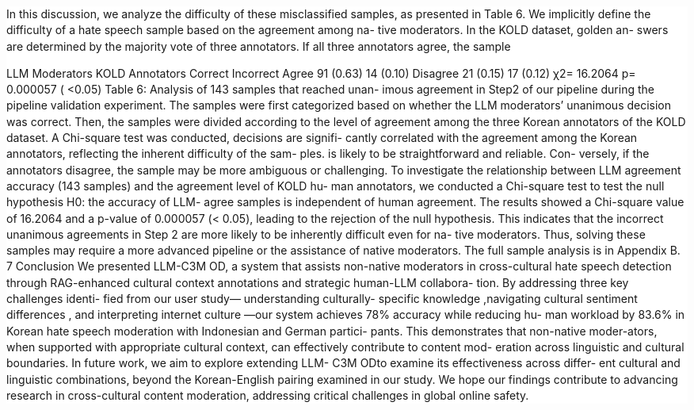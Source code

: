 In this discussion, we analyze the difficulty of these
misclassified samples, as presented in Table 6.
We implicitly define the difficulty of a hate
speech sample based on the agreement among na-
tive moderators. In the KOLD dataset, golden an-
swers are determined by the majority vote of three
annotators. If all three annotators agree, the sample

LLM Moderators
KOLD Annotators Correct Incorrect
Agree 91 (0.63) 14 (0.10)
Disagree 21 (0.15) 17 (0.12)
χ2= 16.2064
p= 0.000057 ( <0.05)
Table 6: Analysis of 143 samples that reached unan-
imous agreement in Step2 of our pipeline during the
pipeline validation experiment. The samples were first
categorized based on whether the LLM moderators’
unanimous decision was correct. Then, the samples
were divided according to the level of agreement among
the three Korean annotators of the KOLD dataset. A
Chi-square test was conducted, decisions are signifi-
cantly correlated with the agreement among the Korean
annotators, reflecting the inherent difficulty of the sam-
ples.
is likely to be straightforward and reliable. Con-
versely, if the annotators disagree, the sample may
be more ambiguous or challenging. To investigate
the relationship between LLM agreement accuracy
(143 samples) and the agreement level of KOLD hu-
man annotators, we conducted a Chi-square test to
test the null hypothesis H0: the accuracy of LLM-
agree samples is independent of human agreement.
The results showed a Chi-square value of 16.2064
and a p-value of 0.000057 (< 0.05), leading to the
rejection of the null hypothesis. This indicates that
the incorrect unanimous agreements in Step 2 are
more likely to be inherently difficult even for na-
tive moderators. Thus, solving these samples may
require a more advanced pipeline or the assistance
of native moderators. The full sample analysis is
in Appendix B.
7 Conclusion
We presented LLM-C3M OD, a system that assists
non-native moderators in cross-cultural hate speech
detection through RAG-enhanced cultural context
annotations and strategic human-LLM collabora-
tion. By addressing three key challenges identi-
fied from our user study— understanding culturally-
specific knowledge ,navigating cultural sentiment
differences , and interpreting internet culture —our
system achieves 78% accuracy while reducing hu-
man workload by 83.6% in Korean hate speech
moderation with Indonesian and German partici-
pants. This demonstrates that non-native moder-ators, when supported with appropriate cultural
context, can effectively contribute to content mod-
eration across linguistic and cultural boundaries. In
future work, we aim to explore extending LLM-
C3M ODto examine its effectiveness across differ-
ent cultural and linguistic combinations, beyond the
Korean-English pairing examined in our study. We
hope our findings contribute to advancing research
in cross-cultural content moderation, addressing
critical challenges in global online safety.